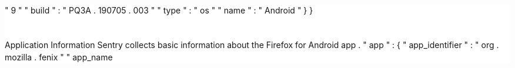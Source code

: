 "
9
"
"
build
"
:
"
PQ3A
.
190705
.
003
"
"
type
"
:
"
os
"
"
name
"
:
"
Android
"
}
}
#
#
#
Application
Information
Sentry
collects
basic
information
about
the
Firefox
for
Android
app
.
"
app
"
:
{
"
app_identifier
"
:
"
org
.
mozilla
.
fenix
"
"
app_name
